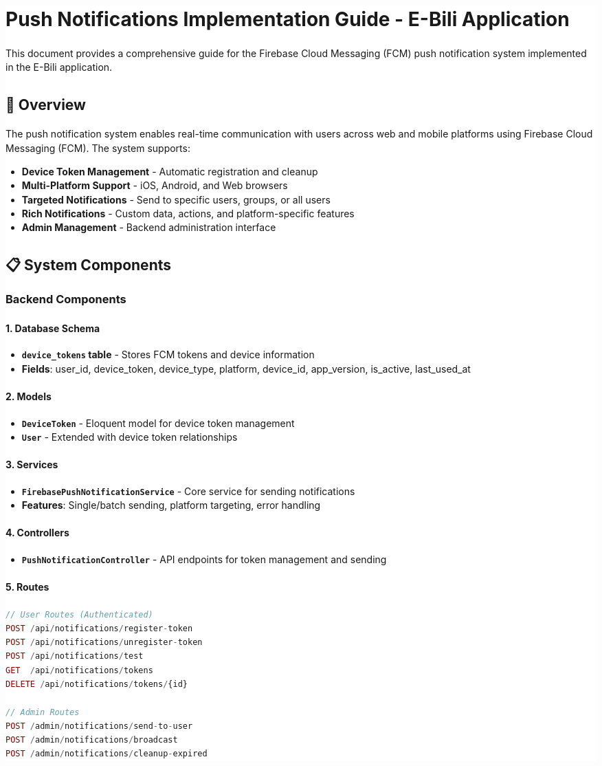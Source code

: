 # Push Notifications Implementation Guide - E-Bili Application

This document provides a comprehensive guide for the Firebase Cloud Messaging (FCM) push notification system implemented in the E-Bili application.

## 🚀 Overview

The push notification system enables real-time communication with users across web and mobile platforms using Firebase Cloud Messaging (FCM). The system supports:

- **Device Token Management** - Automatic registration and cleanup
- **Multi-Platform Support** - iOS, Android, and Web browsers
- **Targeted Notifications** - Send to specific users, groups, or all users
- **Rich Notifications** - Custom data, actions, and platform-specific features
- **Admin Management** - Backend administration interface

## 📋 System Components

### Backend Components

#### 1. Database Schema
- **`device_tokens` table** - Stores FCM tokens and device information
- **Fields**: user_id, device_token, device_type, platform, device_id, app_version, is_active, last_used_at

#### 2. Models
- **`DeviceToken`** - Eloquent model for device token management
- **`User`** - Extended with device token relationships

#### 3. Services
- **`FirebasePushNotificationService`** - Core service for sending notifications
- **Features**: Single/batch sending, platform targeting, error handling

#### 4. Controllers
- **`PushNotificationController`** - API endpoints for token management and sending

#### 5. Routes
```php
// User Routes (Authenticated)
POST /api/notifications/register-token
POST /api/notifications/unregister-token
POST /api/notifications/test
GET  /api/notifications/tokens
DELETE /api/notifications/tokens/{id}

// Admin Routes
POST /admin/notifications/send-to-user
POST /admin/notifications/broadcast
POST /admin/notifications/cleanup-expired
```
